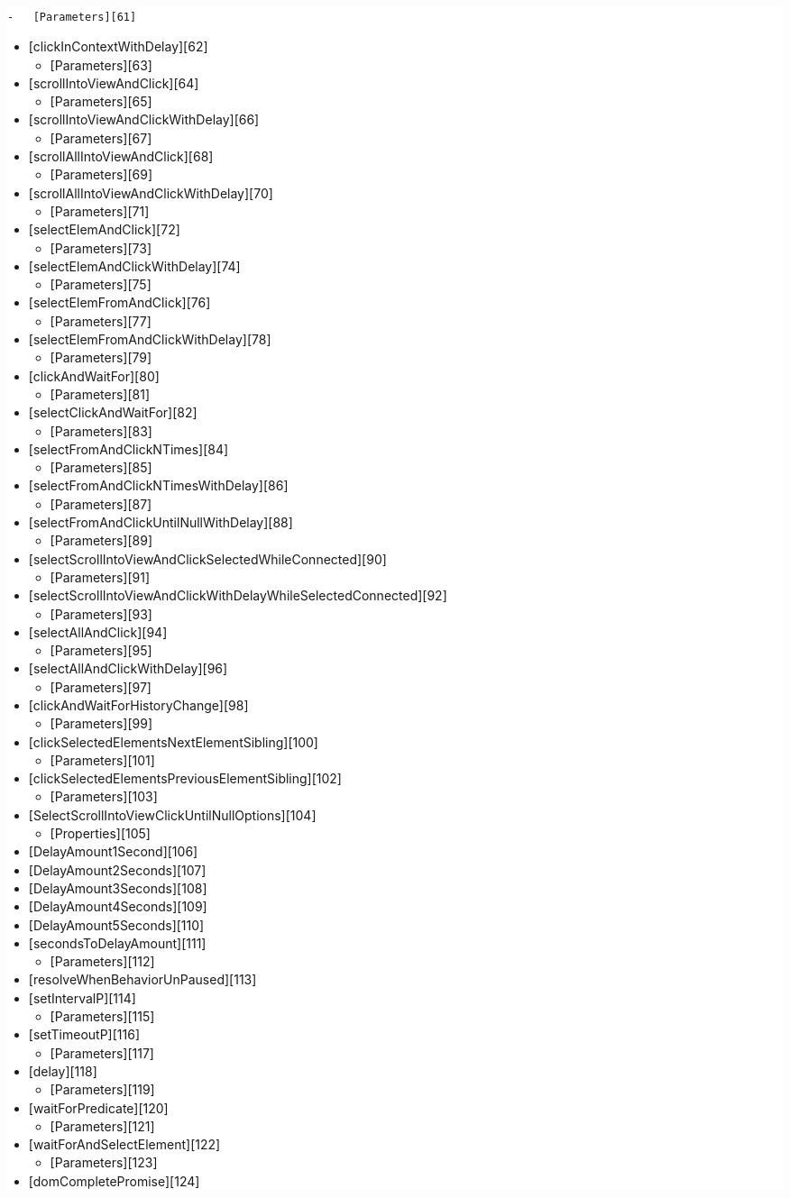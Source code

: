    -   [Parameters][61]
-   [clickInContextWithDelay][62]
    -   [Parameters][63]
-   [scrollIntoViewAndClick][64]
    -   [Parameters][65]
-   [scrollIntoViewAndClickWithDelay][66]
    -   [Parameters][67]
-   [scrollAllIntoViewAndClick][68]
    -   [Parameters][69]
-   [scrollAllIntoViewAndClickWithDelay][70]
    -   [Parameters][71]
-   [selectElemAndClick][72]
    -   [Parameters][73]
-   [selectElemAndClickWithDelay][74]
    -   [Parameters][75]
-   [selectElemFromAndClick][76]
    -   [Parameters][77]
-   [selectElemFromAndClickWithDelay][78]
    -   [Parameters][79]
-   [clickAndWaitFor][80]
    -   [Parameters][81]
-   [selectClickAndWaitFor][82]
    -   [Parameters][83]
-   [selectFromAndClickNTimes][84]
    -   [Parameters][85]
-   [selectFromAndClickNTimesWithDelay][86]
    -   [Parameters][87]
-   [selectFromAndClickUntilNullWithDelay][88]
    -   [Parameters][89]
-   [selectScrollIntoViewAndClickSelectedWhileConnected][90]
    -   [Parameters][91]
-   [selectScrollIntoViewAndClickWithDelayWhileSelectedConnected][92]
    -   [Parameters][93]
-   [selectAllAndClick][94]
    -   [Parameters][95]
-   [selectAllAndClickWithDelay][96]
    -   [Parameters][97]
-   [clickAndWaitForHistoryChange][98]
    -   [Parameters][99]
-   [clickSelectedElementsNextElementSibling][100]
    -   [Parameters][101]
-   [clickSelectedElementsPreviousElementSibling][102]
    -   [Parameters][103]
-   [SelectScrollIntoViewClickUntilNullOptions][104]
    -   [Properties][105]
-   [DelayAmount1Second][106]
-   [DelayAmount2Seconds][107]
-   [DelayAmount3Seconds][108]
-   [DelayAmount4Seconds][109]
-   [DelayAmount5Seconds][110]
-   [secondsToDelayAmount][111]
    -   [Parameters][112]
-   [resolveWhenBehaviorUnPaused][113]
-   [setIntervalP][114]
    -   [Parameters][115]
-   [setTimeoutP][116]
    -   [Parameters][117]
-   [delay][118]
    -   [Parameters][119]
-   [waitForPredicate][120]
    -   [Parameters][121]
-   [waitForAndSelectElement][122]
    -   [Parameters][123]
-   [domCompletePromise][124]